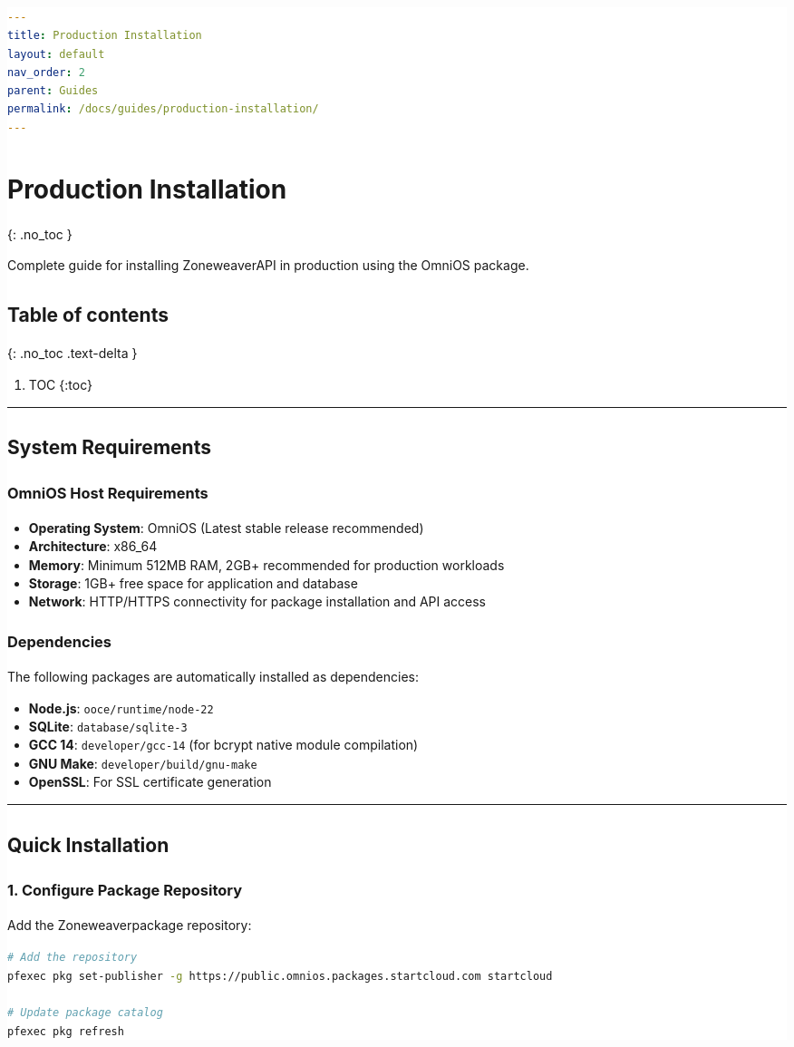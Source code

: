 ```yaml
---
title: Production Installation
layout: default
nav_order: 2
parent: Guides
permalink: /docs/guides/production-installation/
---
```


# Production Installation
{: .no_toc }

Complete guide for installing ZoneweaverAPI in production using the OmniOS package.

## Table of contents
{: .no_toc .text-delta }

1. TOC
{:toc}

---

## System Requirements

### OmniOS Host Requirements
- **Operating System**: OmniOS (Latest stable release recommended)
- **Architecture**: x86_64
- **Memory**: Minimum 512MB RAM, 2GB+ recommended for production workloads
- **Storage**: 1GB+ free space for application and database
- **Network**: HTTP/HTTPS connectivity for package installation and API access

### Dependencies
The following packages are automatically installed as dependencies:
- **Node.js**: `ooce/runtime/node-22`
- **SQLite**: `database/sqlite-3`
- **GCC 14**: `developer/gcc-14` (for bcrypt native module compilation)
- **GNU Make**: `developer/build/gnu-make`
- **OpenSSL**: For SSL certificate generation

---

## Quick Installation

### 1. Configure Package Repository

Add the Zoneweaverpackage repository:

```bash
# Add the repository
pfexec pkg set-publisher -g https://public.omnios.packages.startcloud.com startcloud

# Update package catalog
pfexec pkg refresh
```
